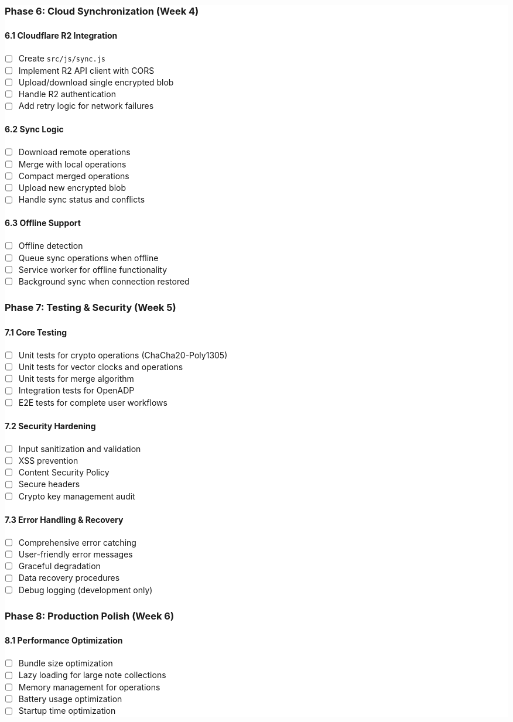 ### Phase 6: Cloud Synchronization (Week 4)

#### 6.1 Cloudflare R2 Integration
- [ ] Create `src/js/sync.js`
- [ ] Implement R2 API client with CORS
- [ ] Upload/download single encrypted blob
- [ ] Handle R2 authentication
- [ ] Add retry logic for network failures

#### 6.2 Sync Logic
- [ ] Download remote operations
- [ ] Merge with local operations
- [ ] Compact merged operations
- [ ] Upload new encrypted blob
- [ ] Handle sync status and conflicts

#### 6.3 Offline Support
- [ ] Offline detection
- [ ] Queue sync operations when offline
- [ ] Service worker for offline functionality
- [ ] Background sync when connection restored

### Phase 7: Testing & Security (Week 5)

#### 7.1 Core Testing
- [ ] Unit tests for crypto operations (ChaCha20-Poly1305)
- [ ] Unit tests for vector clocks and operations
- [ ] Unit tests for merge algorithm
- [ ] Integration tests for OpenADP
- [ ] E2E tests for complete user workflows

#### 7.2 Security Hardening
- [ ] Input sanitization and validation
- [ ] XSS prevention
- [ ] Content Security Policy
- [ ] Secure headers
- [ ] Crypto key management audit

#### 7.3 Error Handling & Recovery
- [ ] Comprehensive error catching
- [ ] User-friendly error messages
- [ ] Graceful degradation
- [ ] Data recovery procedures
- [ ] Debug logging (development only)

### Phase 8: Production Polish (Week 6)

#### 8.1 Performance Optimization
- [ ] Bundle size optimization
- [ ] Lazy loading for large note collections
- [ ] Memory management for operations
- [ ] Battery usage optimization
- [ ] Startup time optimization
